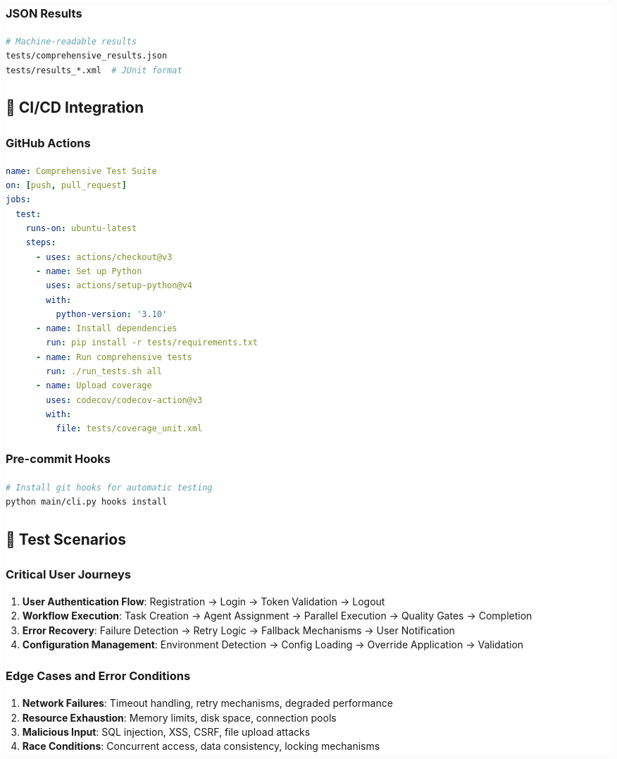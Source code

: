 ### JSON Results
```bash
# Machine-readable results
tests/comprehensive_results.json
tests/results_*.xml  # JUnit format
```

## 🔄 CI/CD Integration

### GitHub Actions
```yaml
name: Comprehensive Test Suite
on: [push, pull_request]
jobs:
  test:
    runs-on: ubuntu-latest
    steps:
      - uses: actions/checkout@v3
      - name: Set up Python
        uses: actions/setup-python@v4
        with:
          python-version: '3.10'
      - name: Install dependencies
        run: pip install -r tests/requirements.txt
      - name: Run comprehensive tests
        run: ./run_tests.sh all
      - name: Upload coverage
        uses: codecov/codecov-action@v3
        with:
          file: tests/coverage_unit.xml
```

### Pre-commit Hooks
```bash
# Install git hooks for automatic testing
python main/cli.py hooks install
```

## 🎯 Test Scenarios

### Critical User Journeys
1. **User Authentication Flow**: Registration → Login → Token Validation → Logout
2. **Workflow Execution**: Task Creation → Agent Assignment → Parallel Execution → Quality Gates → Completion
3. **Error Recovery**: Failure Detection → Retry Logic → Fallback Mechanisms → User Notification
4. **Configuration Management**: Environment Detection → Config Loading → Override Application → Validation

### Edge Cases and Error Conditions
1. **Network Failures**: Timeout handling, retry mechanisms, degraded performance
2. **Resource Exhaustion**: Memory limits, disk space, connection pools
3. **Malicious Input**: SQL injection, XSS, CSRF, file upload attacks
4. **Race Conditions**: Concurrent access, data consistency, locking mechanisms
